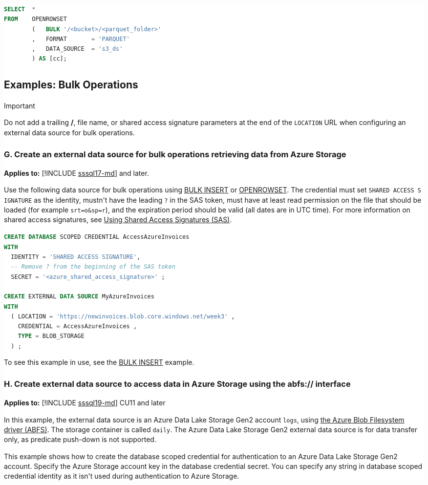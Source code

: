 ```sql
SELECT  * 
FROM    OPENROWSET
        (   BULK '/<bucket>/<parquet_folder>'
        ,   FORMAT       = 'PARQUET'
        ,   DATA_SOURCE  = 's3_ds'
        ) AS [cc];
```

## Examples: Bulk Operations

> [!IMPORTANT]
> Do not add a trailing **/**, file name, or shared access signature parameters at the end of the `LOCATION` URL when configuring an external data source for bulk operations.

### G. Create an external data source for bulk operations retrieving data from Azure Storage
**Applies to:** [!INCLUDE [sssql17-md](../../includes/sssql17-md.md)] and later. 

Use the following data source for bulk operations using [BULK INSERT][bulk_insert] or [OPENROWSET][openrowset]. The credential must set `SHARED ACCESS SIGNATURE` as the identity, mustn't have the leading `?` in the SAS token, must have at least read permission on the file that should be loaded (for example `srt=o&sp=r`), and the expiration period should be valid (all dates are in UTC time). For more information on shared access signatures, see [Using Shared Access Signatures (SAS)][sas_token].

```sql
CREATE DATABASE SCOPED CREDENTIAL AccessAzureInvoices
WITH
  IDENTITY = 'SHARED ACCESS SIGNATURE',
  -- Remove ? from the beginning of the SAS token
  SECRET = '<azure_shared_access_signature>' ;

CREATE EXTERNAL DATA SOURCE MyAzureInvoices
WITH
  ( LOCATION = 'https://newinvoices.blob.core.windows.net/week3' ,
    CREDENTIAL = AccessAzureInvoices ,
    TYPE = BLOB_STORAGE
  ) ;
```

To see this example in use, see the [BULK INSERT][bulk_insert_example] example.


### H. Create external data source to access data in Azure Storage using the abfs:// interface
**Applies to:** [!INCLUDE [sssql19-md](../../includes/sssql19-md.md)] CU11 and later 

In this example, the external data source is an Azure Data Lake Storage Gen2 account `logs`, using [the Azure Blob Filesystem driver (ABFS)](/azure/storage/blobs/data-lake-storage-abfs-driver). The storage container is called `daily`. The Azure Data Lake Storage Gen2 external data source is for data transfer only, as predicate push-down is not supported. 

This example shows how to create the database scoped credential for authentication to an Azure Data Lake Storage Gen2 account. Specify the Azure Storage account key in the database credential secret. You can specify any string in database scoped credential identity as it isn't used during authentication to Azure Storage.


[bulk_insert]: ./bulk-insert-transact-sql.md
[bulk_insert_example]: ./bulk-insert-transact-sql.md#f-importing-data-from-a-file-in-azure-blob-storage
[openrowset]: ../functions/openrowset-transact-sql.md
[create_dsc]: ./create-database-scoped-credential-transact-sql.md
[create_eff]: ./create-external-file-format-transact-sql.md
[create_etb]: ./create-external-table-transact-sql.md
[create_etb_as_sel]: ./create-external-table-as-select-transact-sql.md?view=azure-sqldw-latest&preserve-view=true
[create_tbl_as_sel]: ./create-table-as-select-azure-sql-data-warehouse.md?view=azure-sqldw-latest&preserve-view=true
[alter_eds]: ./alter-external-data-source-transact-sql.md
[cat_eds]: ../../relational-databases/system-catalog-views/sys-external-data-sources-transact-sql.md
[intro_pb]: ../../relational-databases/polybase/polybase-guide.md
[mongodb_pb]: ../../relational-databases/polybase/polybase-configure-mongodb.md
[connectivity_pb]: ../../database-engine/configure-windows/polybase-connectivity-configuration-transact-sql.md
[connection_options]: ../../relational-databases/native-client/applications/using-connection-string-keywords-with-sql-server-native-client.md
[hint_pb]: ../../relational-databases/polybase/polybase-pushdown-computation.md#force-pushdown
[sas_token]: /azure/storage/storage-dotnet-shared-access-signature-part-1
[bulk_insert]: ./bulk-insert-transact-sql.md
[bulk_insert_example]: ./bulk-insert-transact-sql.md#f-importing-data-from-a-file-in-azure-blob-storage
[openrowset]: ../functions/openrowset-transact-sql.md
[create_dsc]: ./create-database-scoped-credential-transact-sql.md
[create_eff]: ./create-external-file-format-transact-sql.md
[create_etb]: ./create-external-table-transact-sql.md
[create_etb_as_sel]: ./create-external-table-as-select-transact-sql.md?view=azure-sqldw-latest&preserve-view=true
[create_tbl_as_sel]: ./create-table-as-select-azure-sql-data-warehouse.md?view=azure-sqldw-latest&preserve-view=true
[alter_eds]: ./alter-external-data-source-transact-sql.md
[cat_eds]: ../../relational-databases/system-catalog-views/sys-external-data-sources-transact-sql.md
[intro_pb]: ../../relational-databases/polybase/polybase-guide.md
[mongodb_pb]: ../../relational-databases/polybase/polybase-configure-mongodb.md
[connectivity_pb]: ../../database-engine/configure-windows/polybase-connectivity-configuration-transact-sql.md
[connection_options]: ../../relational-databases/native-client/applications/using-connection-string-keywords-with-sql-server-native-client.md
[hint_pb]: ../../relational-databases/polybase/polybase-pushdown-computation.md#force-pushdown
[sas_token]: /azure/storage/storage-dotnet-shared-access-signature-part-1
[bulk_insert]: ./bulk-insert-transact-sql.md
[bulk_insert_example]: ./bulk-insert-transact-sql.md#f-importing-data-from-a-file-in-azure-blob-storage
[openrowset]: ../functions/openrowset-transact-sql.md
[create_dsc]: ./create-database-scoped-credential-transact-sql.md
[create_eff]: ./create-external-file-format-transact-sql.md
[create_etb]: ./create-external-table-transact-sql.md
[create_etb_as_sel]: ./create-external-table-as-select-transact-sql.md?view=azure-sqldw-latest&preserve-view=true
[create_tbl_as_sel]: ./create-table-as-select-azure-sql-data-warehouse.md?view=azure-sqldw-latest&preserve-view=true
[alter_eds]: ./alter-external-data-source-transact-sql.md
[cat_eds]: ../../relational-databases/system-catalog-views/sys-external-data-sources-transact-sql.md
[intro_pb]: ../../relational-databases/polybase/polybase-guide.md
[mongodb_pb]: ../../relational-databases/polybase/polybase-configure-mongodb.md
[connectivity_pb]: ../../database-engine/configure-windows/polybase-connectivity-configuration-transact-sql.md
[connection_options]: ../../relational-databases/native-client/applications/using-connection-string-keywords-with-sql-server-native-client.md
[hint_pb]: ../../relational-databases/polybase/polybase-pushdown-computation.md#force-pushdown
[sas_token]: /azure/storage/storage-dotnet-shared-access-signature-part-1
[bulk_insert]: ./bulk-insert-transact-sql.md
[bulk_insert_example]: ./bulk-insert-transact-sql.md#f-importing-data-from-a-file-in-azure-blob-storage
[openrowset]: ../functions/openrowset-transact-sql.md
[create_dsc]: ./create-database-scoped-credential-transact-sql.md
[create_eff]: ./create-external-file-format-transact-sql.md
[create_etb]: ./create-external-table-transact-sql.md
[create_etb_as_sel]: ./create-external-table-as-select-transact-sql.md?view=azure-sqldw-latest&preserve-view=true
[create_tbl_as_sel]: ./create-table-as-select-azure-sql-data-warehouse.md?view=azure-sqldw-latest&preserve-view=true
[alter_eds]: ./alter-external-data-source-transact-sql.md
[cat_eds]: ../../relational-databases/system-catalog-views/sys-external-data-sources-transact-sql.md
[intro_pb]: ../../relational-databases/polybase/polybase-guide.md
[mongodb_pb]: ../../relational-databases/polybase/polybase-configure-mongodb.md
[connectivity_pb]: ../../database-engine/configure-windows/polybase-connectivity-configuration-transact-sql.md
[connection_options]: ../../relational-databases/native-client/applications/using-connection-string-keywords-with-sql-server-native-client.md
[hint_pb]: ../../relational-databases/polybase/polybase-pushdown-computation.md#force-pushdown
[sas_token]: /azure/storage/storage-dotnet-shared-access-signature-part-1
[bulk_insert]: ./bulk-insert-transact-sql.md
[bulk_insert_example]: ./bulk-insert-transact-sql.md#f-importing-data-from-a-file-in-azure-blob-storage
[openrowset]: ../functions/openrowset-transact-sql.md
[create_dsc]: ./create-database-scoped-credential-transact-sql.md
[create_etb]: /sql/t-sql/statements/create-external-data-source
[alter_eds]: ./alter-external-data-source-transact-sql.md
[cat_eds]: ../../relational-databases/system-catalog-views/sys-external-data-sources-transact-sql.md
[intro_pb]: ../../relational-databases/polybase/polybase-guide.md
[mongodb_pb]: ../../relational-databases/polybase/polybase-configure-mongodb.md
[connection_options]: ../../relational-databases/native-client/applications/using-connection-string-keywords-with-sql-server-native-client.md
[hint_pb]: ../../relational-databases/polybase/polybase-pushdown-computation.md#force-pushdown
[intro_eq]: /azure/azure-sql/database/elastic-query-overview
[remote_eq]: /azure/azure-sql/database/elastic-query-getting-started-vertical
[remote_eq_tutorial]: /azure/azure-sql/database/elastic-query-getting-started-vertical
[sharded_eq]: /azure/azure-sql/database/elastic-query-getting-started
[sharded_eq_tutorial]: /azure/azure-sql/database/elastic-query-getting-started
[azure_ad]: /azure/data-lake-store/data-lake-store-authenticate-using-active-directory
[sas_token]: /azure/storage/storage-dotnet-shared-access-signature-part-1
[bulk_insert]: ./bulk-insert-transact-sql.md
[bulk_insert_example]: ./bulk-insert-transact-sql.md#f-importing-data-from-a-file-in-azure-blob-storage
[openrowset]: ../functions/openrowset-transact-sql.md
[create_dsc]: ./create-database-scoped-credential-transact-sql.md
[create_eff]: ./create-external-file-format-transact-sql.md